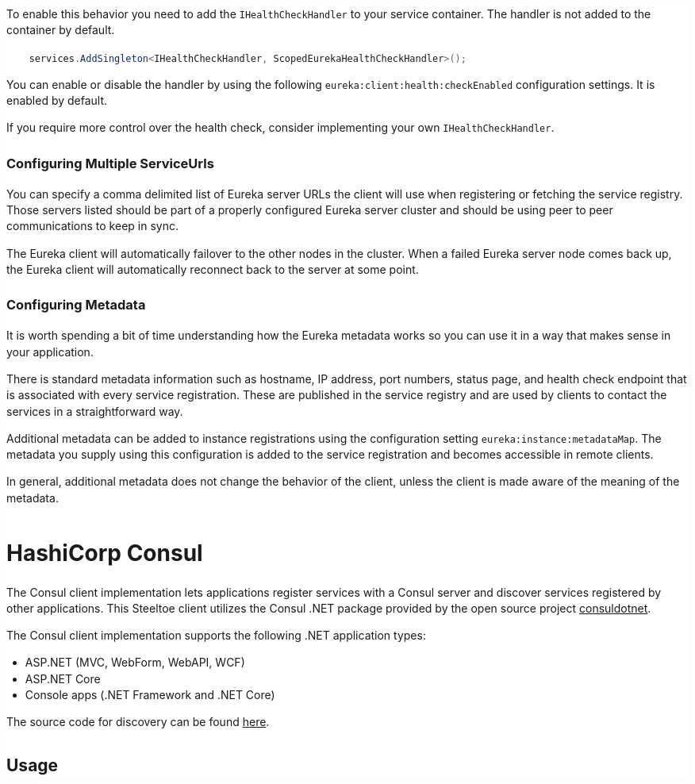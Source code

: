 To enable this behavior you need to add the `IHealthCheckHandler` to your service container.  The handler is not added to the container by default.

```csharp
    services.AddSingleton<IHealthCheckHandler, ScopedEurekaHealthCheckHandler>();
```

You can enable or disable the handler by using the following `eureka:client:health:checkEnabled` configuration settings.  It is enabled by default.

If you require more control over the health check, consider implementing your own `IHealthCheckHandler`.

### Configuring Multiple ServiceUrls

You can specify a comma delimited list of Eureka server URLs the client will use when registering or fetching the service registry. Those servers listed should be part of a properly configured Eureka server cluster and should be using peer to peer communications to keep in sync.

The Eureka client will automatically failover to the other nodes in the cluster. When a failed Eureka server node comes back up, the Eureka client will automatically reconnect back to the server at some point.

### Configuring Metadata

It is worth spending a bit of time understanding how the Eureka metadata works so you can use it in a way that makes sense in your application.

There is standard metadata information such as hostname, IP address, port numbers, status page, and health check endpoint that is associated with every service registration. These are published in the service registry and are used by clients to contact the services in a straightforward way.

Additional metadata can be added to instance registrations using the configuration setting `eureka:instance:metadataMap`. The metadata you supply using this configuration is added to the service registration and becomes accessible in remote clients.

In general, additional metadata does not change the behavior of the client, unless the client is made aware of the meaning of the metadata.

# HashiCorp Consul

The Consul client implementation lets applications register services with a Consul server and discover services registered by other applications. This Steeltoe client utilizes the Consul .NET package provided by the open source project [consuldotnet](https://github.com/PlayFab/consuldotnet).

The Consul client implementation supports the following .NET application types:

* ASP.NET (MVC, WebForm, WebAPI, WCF)
* ASP.NET Core
* Console apps (.NET Framework and .NET Core)

The source code for discovery can be found [here](https://github.com/SteeltoeOSS/Discovery).

## Usage
